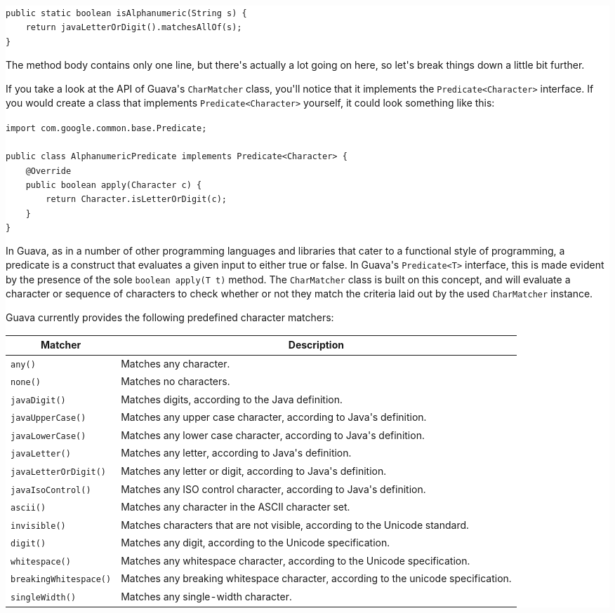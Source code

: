     public static boolean isAlphanumeric(String s) {
        return javaLetterOrDigit().matchesAllOf(s);
    }

The method body contains only one line, but there's actually a lot going on here, so let's break things down a little bit further.

If you take a look at the API of Guava's `CharMatcher` class, you'll notice that it implements the `Predicate<Character>` interface. If you would create a class that implements `Predicate<Character>` yourself, it could look something like this:



    import com.google.common.base.Predicate;
    
    public class AlphanumericPredicate implements Predicate<Character> {
        @Override
        public boolean apply(Character c) {
            return Character.isLetterOrDigit(c);
        }
    }

In Guava, as in a number of other programming languages and libraries that cater to a functional style of programming, a predicate is a construct that evaluates a given input to either true or false. In Guava's `Predicate<T>` interface, this is made evident by the presence of the sole `boolean apply(T t)` method. The `CharMatcher` class is built on this concept, and will evaluate a character or sequence of characters to check whether or not they match the criteria laid out by the used `CharMatcher` instance.

Guava currently provides the following predefined character matchers:

| Matcher | Description |
| ------ | ------ |
| `any()`   | Matches any character. |
| `none()`   | Matches no characters. |
| `javaDigit()` | Matches digits, according to the Java definition. |
| `javaUpperCase()` | Matches any upper case character, according to Java's definition. |
| `javaLowerCase()` | Matches any lower case character, according to Java's definition. |
| `javaLetter()` | Matches any letter, according to Java's definition. |
| `javaLetterOrDigit()` | Matches any letter or digit, according to Java's definition. |
| `javaIsoControl()` | Matches any ISO control character, according to Java's definition. |
| `ascii()`   | Matches any character in the ASCII character set. |
| `invisible()` | Matches characters that are not visible, according to the Unicode standard. |
| `digit()` | Matches any digit, according to the Unicode specification. |
| `whitespace()` | Matches any whitespace character, according to the Unicode specification. |
| `breakingWhitespace()` | Matches any breaking whitespace character, according to the unicode specification. |
| `singleWidth()` | Matches any single-­width character. |
